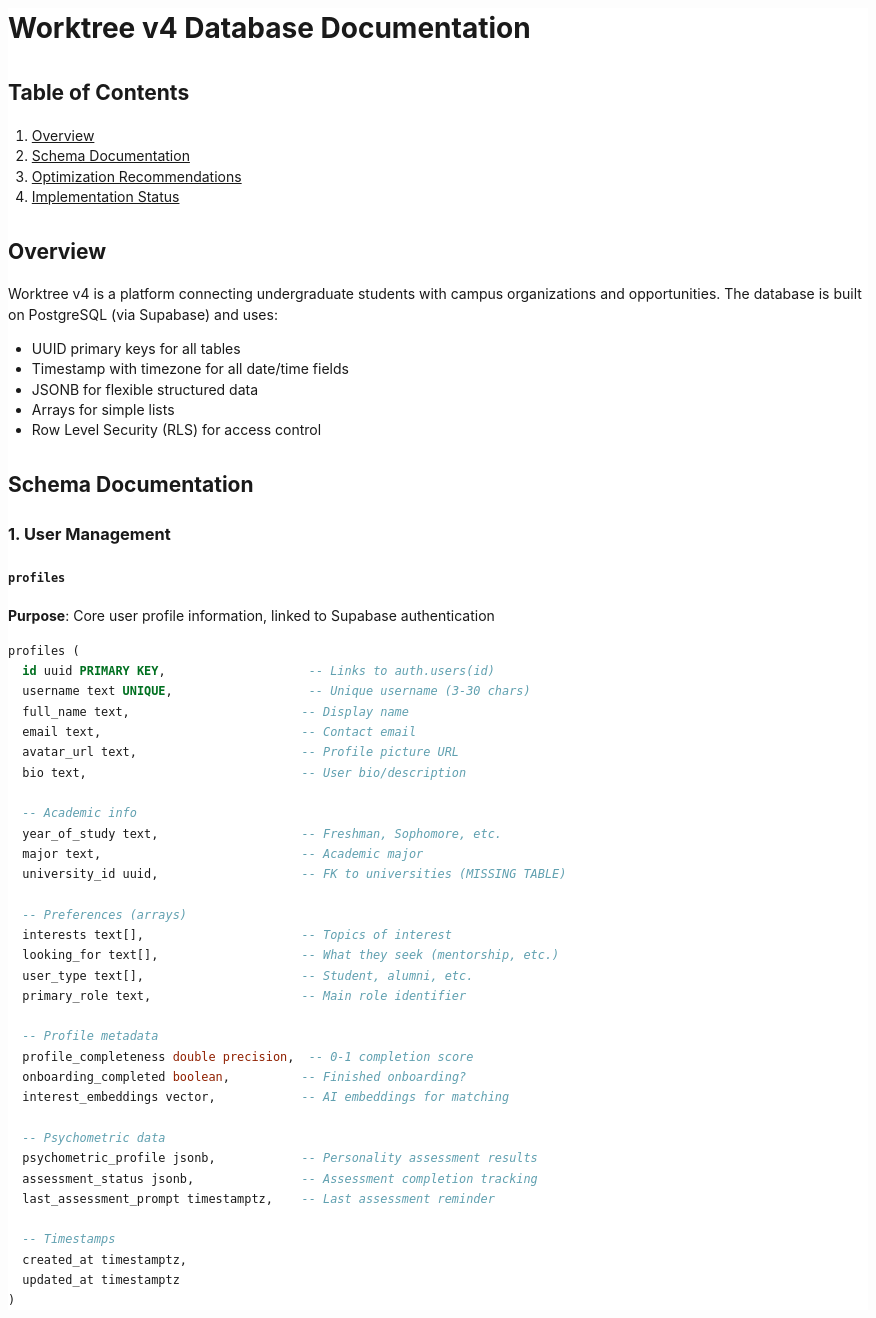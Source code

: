 # Worktree v4 Database Documentation

## Table of Contents
1. [Overview](#overview)
2. [Schema Documentation](#schema-documentation)
3. [Optimization Recommendations](#optimization-recommendations)
4. [Implementation Status](#implementation-status)

## Overview

Worktree v4 is a platform connecting undergraduate students with campus organizations and opportunities. The database is built on PostgreSQL (via Supabase) and uses:
- UUID primary keys for all tables
- Timestamp with timezone for all date/time fields
- JSONB for flexible structured data
- Arrays for simple lists
- Row Level Security (RLS) for access control

## Schema Documentation

### 1. User Management

#### `profiles`
**Purpose**: Core user profile information, linked to Supabase authentication
```sql
profiles (
  id uuid PRIMARY KEY,                    -- Links to auth.users(id)
  username text UNIQUE,                   -- Unique username (3-30 chars)
  full_name text,                        -- Display name
  email text,                            -- Contact email
  avatar_url text,                       -- Profile picture URL
  bio text,                              -- User bio/description
  
  -- Academic info
  year_of_study text,                    -- Freshman, Sophomore, etc.
  major text,                            -- Academic major
  university_id uuid,                    -- FK to universities (MISSING TABLE)
  
  -- Preferences (arrays)
  interests text[],                      -- Topics of interest
  looking_for text[],                    -- What they seek (mentorship, etc.)
  user_type text[],                      -- Student, alumni, etc.
  primary_role text,                     -- Main role identifier
  
  -- Profile metadata
  profile_completeness double precision,  -- 0-1 completion score
  onboarding_completed boolean,          -- Finished onboarding?
  interest_embeddings vector,            -- AI embeddings for matching
  
  -- Psychometric data
  psychometric_profile jsonb,            -- Personality assessment results
  assessment_status jsonb,               -- Assessment completion tracking
  last_assessment_prompt timestamptz,    -- Last assessment reminder
  
  -- Timestamps
  created_at timestamptz,
  updated_at timestamptz
)
```
